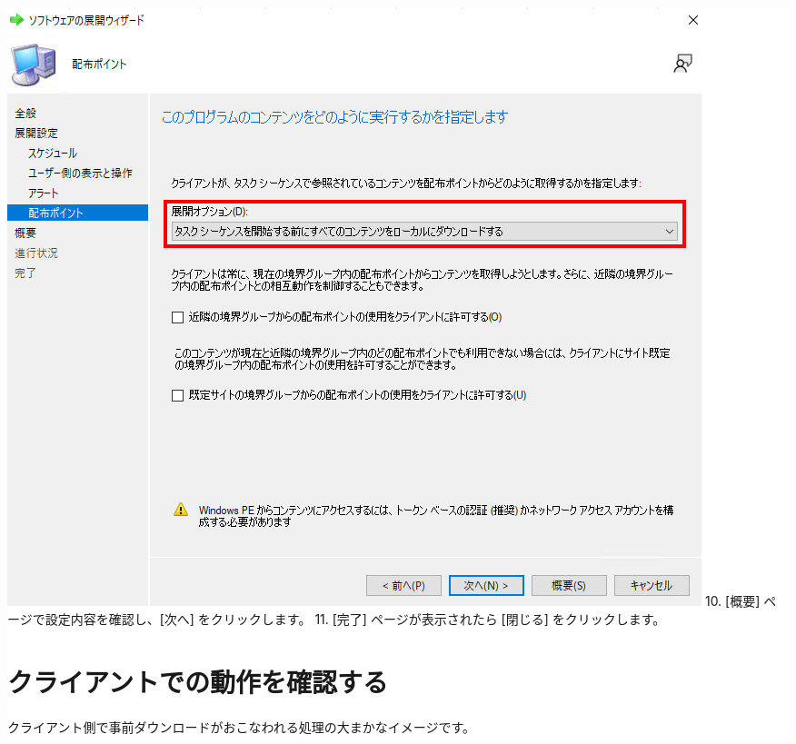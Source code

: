 ![6.png](./20240405_01/6.png)
10. [概要] ページで設定内容を確認し、[次へ] をクリックします。
11. [完了]  ページが表示されたら [閉じる] をクリックします。

# クライアントでの動作を確認する
クライアント側で事前ダウンロードがおこなわれる処理の大まかなイメージです。